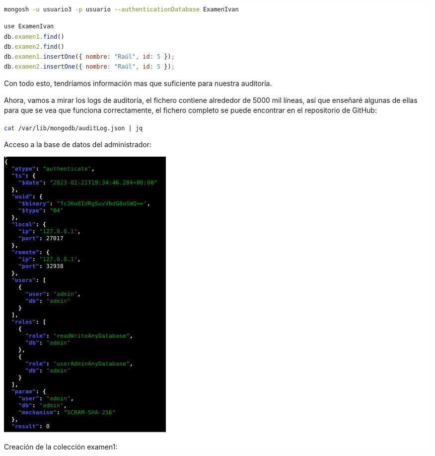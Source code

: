 ```bash
mongosh -u usuario3 -p usuario --authenticationDatabase ExamenIvan
```
```javascript
use ExamenIvan
db.examen1.find()
db.examen2.find()
db.examen1.insertOne({ nombre: "Raúl", id: 5 });
db.examen2.insertOne({ nombre: "Raúl", id: 5 });
```

Con todo esto, tendríamos información mas que suficiente para nuestra auditoría.

Ahora, vamos a mirar los logs de auditoría, el fichero contiene alrededor de 5000 mil líneas, así que enseñaré algunas de ellas para que se vea que funciona correctamente, el fichero completo se puede encontrar en el repositorio de GitHub:
```bash
cat /var/lib/mongodb/auditLog.json | jq
```
Acceso a la base de datos del administrador:

![Auditoría](capturas/56.png)

Creación de la colección examen1:
